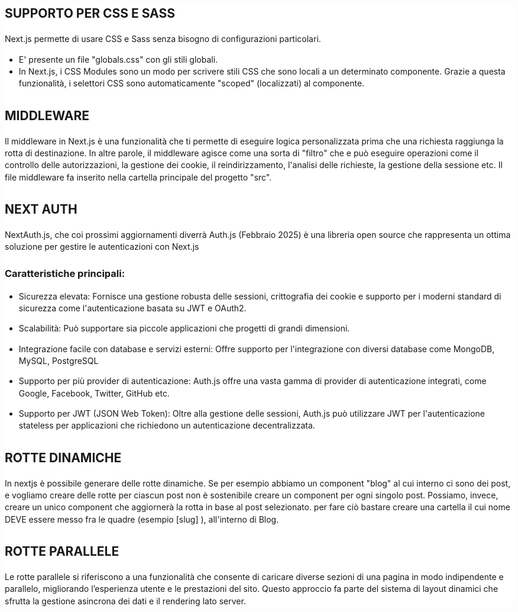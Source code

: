 ## SUPPORTO PER CSS E SASS

Next.js permette di usare CSS e Sass senza bisogno di configurazioni particolari.

- E' presente un file "globals.css" con gli stili globali.
- In Next.js, i CSS Modules sono un modo per scrivere stili CSS che sono locali a un determinato componente.
  Grazie a questa funzionalità, i selettori CSS sono automaticamente "scoped" (localizzati) al componente.

## MIDDLEWARE

Il middleware in Next.js è una funzionalità che ti permette di eseguire logica personalizzata prima che una richiesta raggiunga la rotta di destinazione. In altre parole, il middleware agisce come una sorta di "filtro" che e può eseguire operazioni come il controllo delle autorizzazioni, la gestione dei cookie, il reindirizzamento, l'analisi delle richieste, la gestione della sessione etc. Il file middleware fa inserito nella cartella principale del progetto "src".

## NEXT AUTH

NextAuth.js, che coi prossimi aggiornamenti diverrà Auth.js (Febbraio 2025) è una libreria open source che rappresenta un ottima soluzione per gestire le autenticazioni con Next.js

### Caratteristiche principali:

- Sicurezza elevata: Fornisce una gestione robusta delle sessioni, crittografia dei cookie e supporto per i moderni standard di sicurezza come l'autenticazione basata su JWT e OAuth2.

- Scalabilità: Può supportare sia piccole applicazioni che progetti di grandi dimensioni.

- Integrazione facile con database e servizi esterni: Offre supporto per l'integrazione con diversi database come MongoDB, MySQL, PostgreSQL

- Supporto per più provider di autenticazione: Auth.js offre una vasta gamma di provider di autenticazione integrati, come Google, Facebook, Twitter, GitHub etc.

- Supporto per JWT (JSON Web Token): Oltre alla gestione delle sessioni, Auth.js può utilizzare JWT per l'autenticazione stateless per applicazioni che richiedono un autenticazione decentralizzata.

## ROTTE DINAMICHE

In nextjs è possibile generare delle rotte dinamiche.
Se per esempio abbiamo un component "blog" al cui interno ci sono dei post, e vogliamo creare delle rotte per ciascun post non è sostenibile creare un component per ogni singolo post. Possiamo, invece, creare un unico component che aggiornerà la rotta in base al post selezionato. per fare ciò bastare creare una cartella il cui nome DEVE essere messo fra le quadre (esempio [slug] ), all'interno di Blog.

## ROTTE PARALLELE

Le rotte parallele si riferiscono a una funzionalità che consente di caricare diverse sezioni di una pagina in modo indipendente e parallelo, migliorando l’esperienza utente e le prestazioni del sito. Questo approccio fa parte del sistema di layout dinamici che sfrutta la gestione asincrona dei dati e il rendering lato server.
